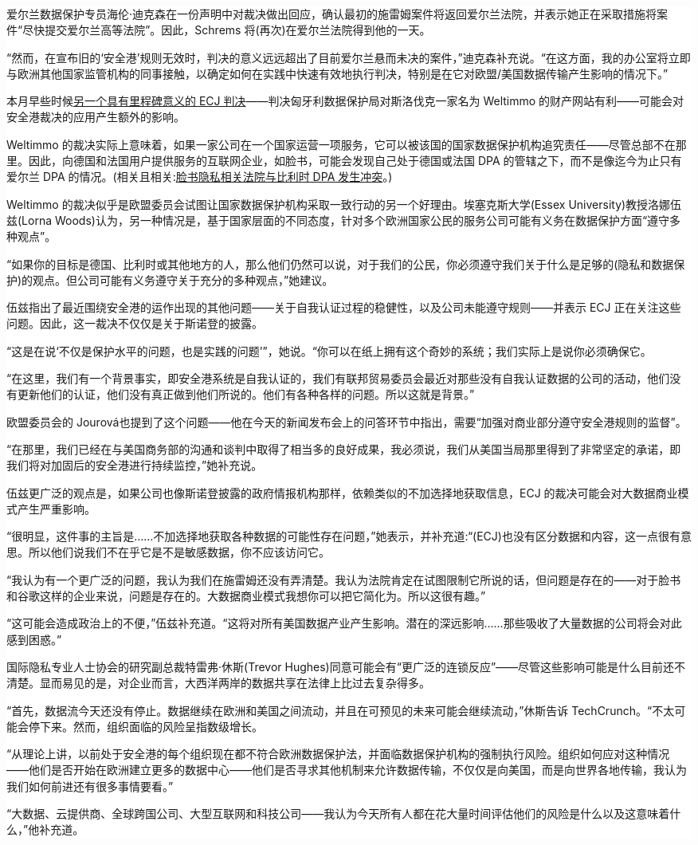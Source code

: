 爱尔兰数据保护专员海伦·迪克森在一份声明中对裁决做出回应，确认最初的施雷姆案件将返回爱尔兰法院，并表示她正在采取措施将案件“尽快提交爱尔兰高等法院”。因此，Schrems 将(再次)在爱尔兰法院得到他的一天。

“然而，在宣布旧的‘安全港’规则无效时，判决的意义远远超出了目前爱尔兰悬而未决的案件，”迪克森补充说。“在这方面，我的办公室将立即与欧洲其他国家监管机构的同事接触，以确定如何在实践中快速有效地执行判决，特别是在它对欧盟/美国数据传输产生影响的情况下。”

本月早些时候[另一个具有里程碑意义的 ECJ 判决](https://web.archive.org/web/20230402233445/http://www.scl.org/site.aspx?i=ed44226)——判决匈牙利数据保护局对斯洛伐克一家名为 Weltimmo 的财产网站有利——可能会对安全港裁决的应用产生额外的影响。

Weltimmo 的裁决实际上意味着，如果一家公司在一个国家运营一项服务，它可以被该国的国家数据保护机构追究责任——尽管总部不在那里。因此，向德国和法国用户提供服务的互联网企业，如脸书，可能会发现自己处于德国或法国 DPA 的管辖之下，而不是像迄今为止只有爱尔兰 DPA 的情况。(相关且相关:[脸书隐私相关法院与比利时 DPA 发生冲突](https://web.archive.org/web/20230402233445/https://techcrunch.com/2015/06/15/facebook-faces-privacy-lawsuit-from-belgian-watchdog/)。)

Weltimmo 的裁决似乎是欧盟委员会试图让国家数据保护机构采取一致行动的另一个好理由。埃塞克斯大学(Essex University)教授洛娜伍兹(Lorna Woods)认为，另一种情况是，基于国家层面的不同态度，针对多个欧洲国家公民的服务公司可能有义务在数据保护方面“遵守多种观点”。

“如果你的目标是德国、比利时或其他地方的人，那么他们仍然可以说，对于我们的公民，你必须遵守我们关于什么是足够的(隐私和数据保护)的观点。但公司可能有义务遵守关于充分的多种观点，”她建议。

伍兹指出了最近围绕安全港的运作出现的其他问题——关于自我认证过程的稳健性，以及公司未能遵守规则——并表示 ECJ 正在关注这些问题。因此，这一裁决不仅仅是关于斯诺登的披露。

“这是在说‘不仅是保护水平的问题，也是实践的问题’”，她说。“你可以在纸上拥有这个奇妙的系统；我们实际上是说你必须确保它。

“在这里，我们有一个背景事实，即安全港系统是自我认证的，我们有联邦贸易委员会最近对那些没有自我认证数据的公司的活动，他们没有更新他们的认证，他们没有真正做到他们所说的。他们有各种各样的问题。所以这就是背景。”

欧盟委员会的 Jourová也提到了这个问题——他在今天的新闻发布会上的问答环节中指出，需要“加强对商业部分遵守安全港规则的监督”。

“在那里，我们已经在与美国商务部的沟通和谈判中取得了相当多的良好成果，我必须说，我们从美国当局那里得到了非常坚定的承诺，即我们将对加固后的安全港进行持续监控，”她补充说。

伍兹更广泛的观点是，如果公司也像斯诺登披露的政府情报机构那样，依赖类似的不加选择地获取信息，ECJ 的裁决可能会对大数据商业模式产生严重影响。

“很明显，这件事的主旨是……不加选择地获取各种数据的可能性存在问题，”她表示，并补充道:“(ECJ)也没有区分数据和内容，这一点很有意思。所以他们说我们不在乎它是不是敏感数据，你不应该访问它。

“我认为有一个更广泛的问题，我认为我们在施雷姆还没有弄清楚。我认为法院肯定在试图限制它所说的话，但问题是存在的——对于脸书和谷歌这样的企业来说，问题是存在的。大数据商业模式我想你可以把它简化为。所以这很有趣。”

“这可能会造成政治上的不便，”伍兹补充道。“这将对所有美国数据产业产生影响。潜在的深远影响……那些吸收了大量数据的公司将会对此感到困惑。”

国际隐私专业人士协会的研究副总裁特雷弗·休斯(Trevor Hughes)同意可能会有“更广泛的连锁反应”——尽管这些影响可能是什么目前还不清楚。显而易见的是，对企业而言，大西洋两岸的数据共享在法律上比过去复杂得多。

“首先，数据流今天还没有停止。数据继续在欧洲和美国之间流动，并且在可预见的未来可能会继续流动，”休斯告诉 TechCrunch。“不太可能会停下来。然而，组织面临的风险呈指数级增长。

“从理论上讲，以前处于安全港的每个组织现在都不符合欧洲数据保护法，并面临数据保护机构的强制执行风险。组织如何应对这种情况——他们是否开始在欧洲建立更多的数据中心——他们是否寻求其他机制来允许数据传输，不仅仅是向美国，而是向世界各地传输，我认为我们如何前进还有很多事情要看。”

“大数据、云提供商、全球跨国公司、大型互联网和科技公司——我认为今天所有人都在花大量时间评估他们的风险是什么以及这意味着什么，”他补充道。
